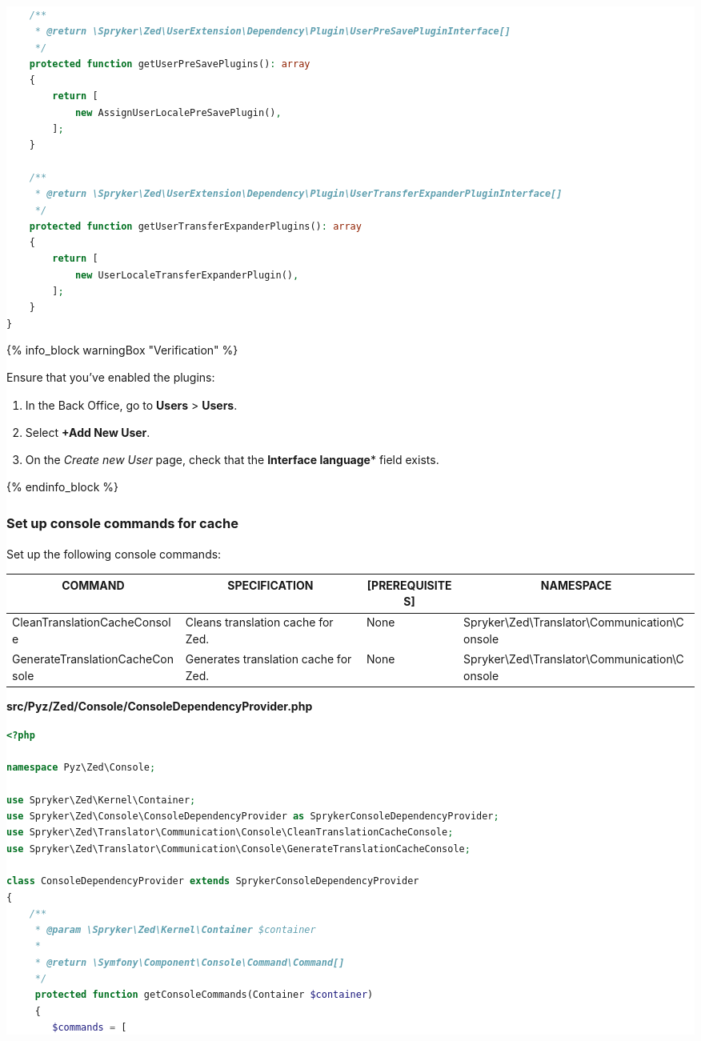 ```php
	/**
     * @return \Spryker\Zed\UserExtension\Dependency\Plugin\UserPreSavePluginInterface[]
     */
    protected function getUserPreSavePlugins(): array
    {
        return [
            new AssignUserLocalePreSavePlugin(),
        ];
    }

	/**
     * @return \Spryker\Zed\UserExtension\Dependency\Plugin\UserTransferExpanderPluginInterface[]
     */
    protected function getUserTransferExpanderPlugins(): array
    {
        return [
            new UserLocaleTransferExpanderPlugin(),
        ];
    }
}
```


{% info_block warningBox "Verification" %}

Ensure that you’ve enabled the plugins:

1.  In the Back Office, go to **Users** > **Users**.

2.  Select **+Add New User**.

3.  On the *Create new User* page, check that the **Interface language*** field exists.

{% endinfo_block %}

### Set up console commands for cache

Set up the following console commands:

| COMMAND | SPECIFICATION | [PREREQUISITES] | NAMESPACE |
| --- | --- | --- | --- |
| CleanTranslationCacheConsole | Cleans translation cache for Zed. | None | Spryker\Zed\Translator\Communication\Console |
| GenerateTranslationCacheConsole |Generates translation cache for Zed. |None| Spryker\Zed\Translator\Communication\Console|


**src/Pyz/Zed/Console/ConsoleDependencyProvider.php**

```php
<?php

namespace Pyz\Zed\Console;

use Spryker\Zed\Kernel\Container;
use Spryker\Zed\Console\ConsoleDependencyProvider as SprykerConsoleDependencyProvider;
use Spryker\Zed\Translator\Communication\Console\CleanTranslationCacheConsole;
use Spryker\Zed\Translator\Communication\Console\GenerateTranslationCacheConsole;

class ConsoleDependencyProvider extends SprykerConsoleDependencyProvider
{
	/**
     * @param \Spryker\Zed\Kernel\Container $container
     *
     * @return \Symfony\Component\Console\Command\Command[]
     */
     protected function getConsoleCommands(Container $container)
     {
        $commands = [
```